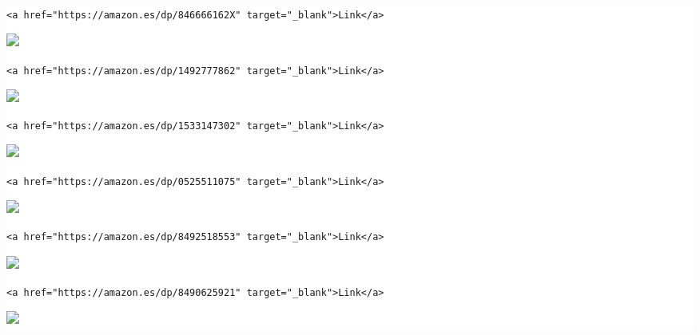     <a href="https://amazon.es/dp/846666162X" target="_blank">Link</a>
  </div>
</div>
<div class="book col-md-3">
  <div class="crop">
    <img src="/assets/therationalmale.jpg" />
  </div>
  <div class="links">
    
    <a href="https://amazon.es/dp/1492777862" target="_blank">Link</a>
  </div>
</div>
<div class="book col-md-3">
  <div class="crop">
    <img src="/assets/tailandiaenpaosmenores.jpg" />
  </div>
  <div class="links">
    
    <a href="https://amazon.es/dp/1533147302" target="_blank">Link</a>
  </div>
</div>
<div class="book col-md-3">
  <div class="crop">
    <img src="/assets/skininthegame.jpg" />
  </div>
  <div class="links">
    
    <a href="https://amazon.es/dp/0525511075" target="_blank">Link</a>
  </div>
</div>
<div class="book col-md-3">
  <div class="crop">
    <img src="/assets/embajadorenelinfierno.jpg" />
  </div>
  <div class="links">
    
    <a href="https://amazon.es/dp/8492518553" target="_blank">Link</a>
  </div>
</div>
<div class="book col-md-3">
  <div class="crop">
    <img src="/assets/travesurasdelaniamala.jpg" />
  </div>
  <div class="links">
    
    <a href="https://amazon.es/dp/8490625921" target="_blank">Link</a>
  </div>
</div>
<div class="book col-md-3">
  <div class="crop">
    <img src="/assets/developerhegemony.jpg" />
  </div>
  <div class="links">
    